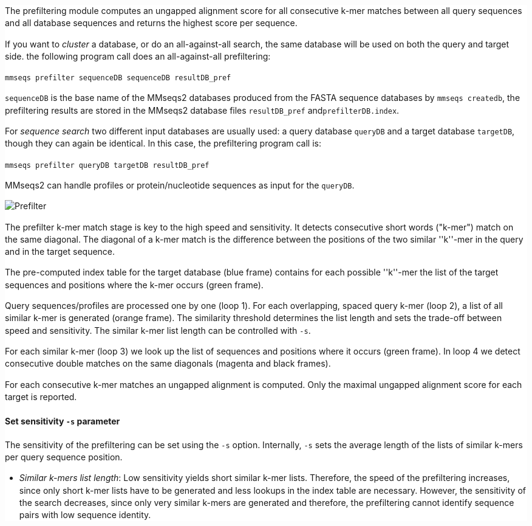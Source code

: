 The prefiltering module computes an ungapped alignment score for all
consecutive k-mer matches between all query sequences and all database
sequences and returns the highest score per sequence.

If you want to *cluster* a database, or do an all-against-all search,
the same database will be used on both the query and target side. the
following program call does an all-against-all prefiltering:

```
mmseqs prefilter sequenceDB sequenceDB resultDB_pref
```

`sequenceDB` is the base name of the MMseqs2 databases produced from the
FASTA sequence databases by `mmseqs createdb`, the prefiltering results
are stored in the MMseqs2 database files `resultDB_pref`
and`prefilterDB.index`.

For *sequence search* two different input databases are usually used: a
query database `queryDB` and a target database `targetDB`, though they
can again be identical. In this case, the prefiltering program call is:

```
mmseqs prefilter queryDB targetDB resultDB_pref 
```

MMseqs2 can handle profiles or protein/nucleotide sequences as input for the
`queryDB`.

![Prefilter](images/mmseqs2-prefilter.png)

The prefilter k-mer match stage is key to the high speed and
sensitivity. It detects consecutive short words ("k-mer") match on the same diagonal. The diagonal of a k-mer match is the difference between the positions of the two similar ''k''-mer in the query and in the target sequence.

The pre-computed index table for the target database (blue frame) contains for each possible ''k''-mer the list of the target sequences and positions where the k-mer occurs (green frame). 

Query sequences/profiles are processed one by one (loop 1). For each overlapping, spaced query k-mer (loop 2), a list of all similar k-mer is generated (orange frame). The similarity threshold determines the list length and sets the trade-off between speed and sensitivity. The similar k-mer list length can be controlled with `-s`.

For each similar k-mer (loop 3) we look up the list of sequences and positions where it occurs (green frame). In loop 4 we detect consecutive double matches on the same diagonals (magenta and black frames).

For each consecutive k-mer matches an ungapped alignment is computed.
Only the maximal ungapped alignment score for each target is reported.

#### Set sensitivity `-s` parameter

The sensitivity of the prefiltering can be set using the `-s` option.
Internally, `-s` sets the average length of the lists of similar
k-mers per query sequence position.

- *Similar k-mers list length*: Low sensitivity yields short similar
  k-mer lists. Therefore, the speed of the prefiltering increases,
  since only short k-mer lists have to be generated and less lookups
  in the index table are necessary. However, the sensitivity of the
  search decreases, since only very similar k-mers are generated and
  therefore, the prefiltering cannot identify sequence pairs with low
  sequence identity.
